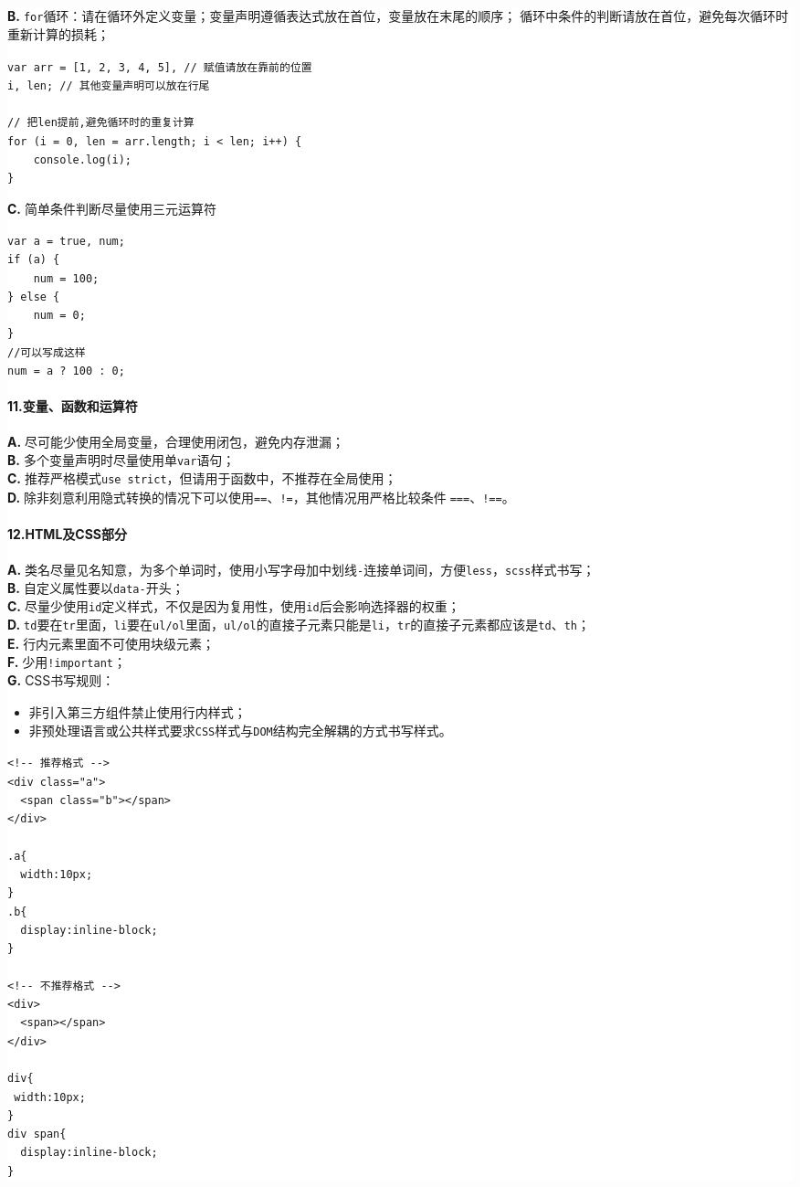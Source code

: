 **B.** `for`循环：请在循环外定义变量；变量声明遵循表达式放在首位，变量放在末尾的顺序； 循环中条件的判断请放在首位，避免每次循环时重新计算的损耗；
```
var arr = [1, 2, 3, 4, 5], // 赋值请放在靠前的位置 
i, len; // 其他变量声明可以放在行尾 

// 把len提前,避免循环时的重复计算 
for (i = 0, len = arr.length; i < len; i++) { 
    console.log(i); 
}
```

**C.** 简单条件判断尽量使用三元运算符
```
var a = true, num;
if (a) {
    num = 100;
} else {
    num = 0;
}
//可以写成这样
num = a ? 100 : 0;
```

#### 11.变量、函数和运算符 

**A.** 尽可能少使用全局变量，合理使用闭包，避免内存泄漏；  
**B.** 多个变量声明时尽量使用单`var`语句；  
**C.** 推荐严格模式`use strict`，但请用于函数中，不推荐在全局使用；  
**D.** 除非刻意利用隐式转换的情况下可以使用`==`、`!=`，其他情况用严格比较条件 `===`、`!==`。

#### 12.HTML及CSS部分 

**A.** 类名尽量见名知意，为多个单词时，使用小写字母加中划线`-`连接单词间，方便`less`，`scss`样式书写；  
**B.** 自定义属性要以`data-`开头；  
**C.** 尽量少使用`id`定义样式，不仅是因为复用性，使用`id`后会影响选择器的权重；  
**D.** `td`要在`tr`里面，`li`要在`ul/ol`里面，`ul/ol`的直接子元素只能是`li`，`tr`的直接子元素都应该是`td`、`th`；  
**E.** 行内元素里面不可使用块级元素；  
**F.** 少用`!important`；  
**G.** CSS书写规则：

* 非引入第三方组件禁止使用行内样式；
* 非预处理语言或公共样式要求`CSS`样式与`DOM`结构完全解耦的方式书写样式。
```
<!-- 推荐格式 -->
<div class="a">
  <span class="b"></span>
</div>

.a{
  width:10px;
}
.b{
  display:inline-block;
}

<!-- 不推荐格式 -->
<div>
  <span></span>
</div>

div{
 width:10px;
}
div span{
  display:inline-block;
}
```